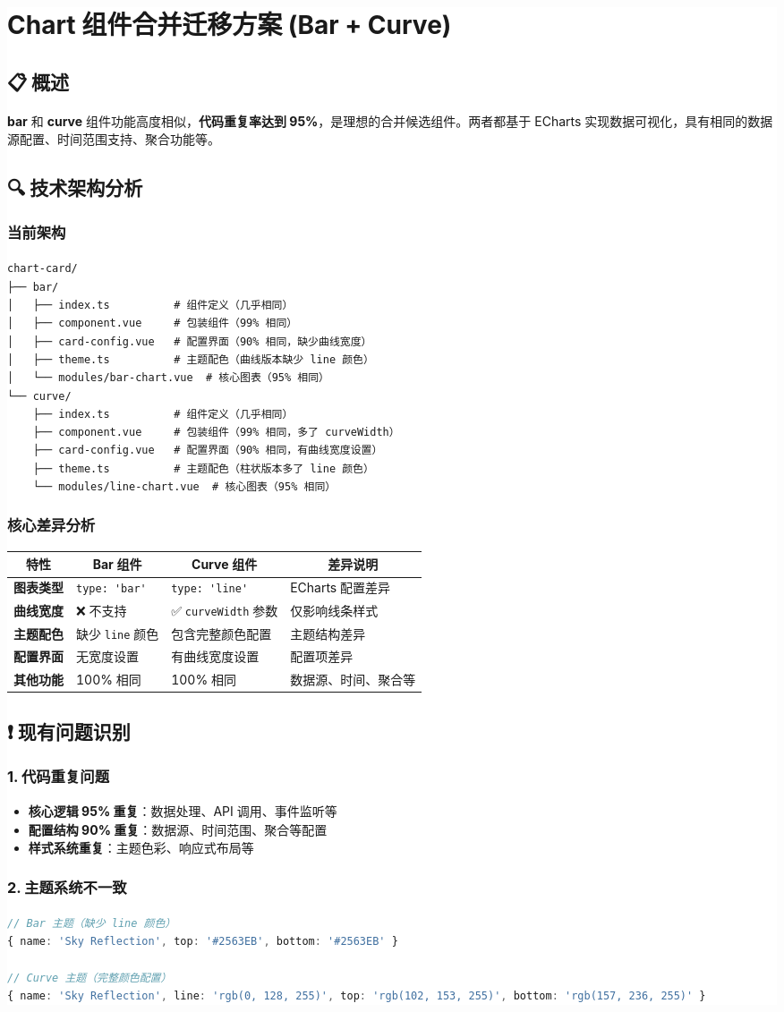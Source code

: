 # Chart 组件合并迁移方案 (Bar + Curve)

## 📋 概述

**bar** 和 **curve** 组件功能高度相似，**代码重复率达到 95%**，是理想的合并候选组件。两者都基于 ECharts 实现数据可视化，具有相同的数据源配置、时间范围支持、聚合功能等。

## 🔍 技术架构分析

### 当前架构
```
chart-card/
├── bar/
│   ├── index.ts          # 组件定义（几乎相同）
│   ├── component.vue     # 包装组件（99% 相同）
│   ├── card-config.vue   # 配置界面（90% 相同，缺少曲线宽度）
│   ├── theme.ts          # 主题配色（曲线版本缺少 line 颜色）
│   └── modules/bar-chart.vue  # 核心图表（95% 相同）
└── curve/
    ├── index.ts          # 组件定义（几乎相同）
    ├── component.vue     # 包装组件（99% 相同，多了 curveWidth）
    ├── card-config.vue   # 配置界面（90% 相同，有曲线宽度设置）
    ├── theme.ts          # 主题配色（柱状版本多了 line 颜色）
    └── modules/line-chart.vue  # 核心图表（95% 相同）
```

### 核心差异分析
| 特性 | Bar 组件 | Curve 组件 | 差异说明 |
|------|----------|------------|----------|
| **图表类型** | `type: 'bar'` | `type: 'line'` | ECharts 配置差异 |
| **曲线宽度** | ❌ 不支持 | ✅ `curveWidth` 参数 | 仅影响线条样式 |
| **主题配色** | 缺少 `line` 颜色 | 包含完整颜色配置 | 主题结构差异 |
| **配置界面** | 无宽度设置 | 有曲线宽度设置 | 配置项差异 |
| **其他功能** | 100% 相同 | 100% 相同 | 数据源、时间、聚合等 |

## ❗ 现有问题识别

### 1. 代码重复问题
- **核心逻辑 95% 重复**：数据处理、API 调用、事件监听等
- **配置结构 90% 重复**：数据源、时间范围、聚合等配置
- **样式系统重复**：主题色彩、响应式布局等

### 2. 主题系统不一致
```typescript
// Bar 主题（缺少 line 颜色）
{ name: 'Sky Reflection', top: '#2563EB', bottom: '#2563EB' }

// Curve 主题（完整颜色配置）  
{ name: 'Sky Reflection', line: 'rgb(0, 128, 255)', top: 'rgb(102, 153, 255)', bottom: 'rgb(157, 236, 255)' }
```
